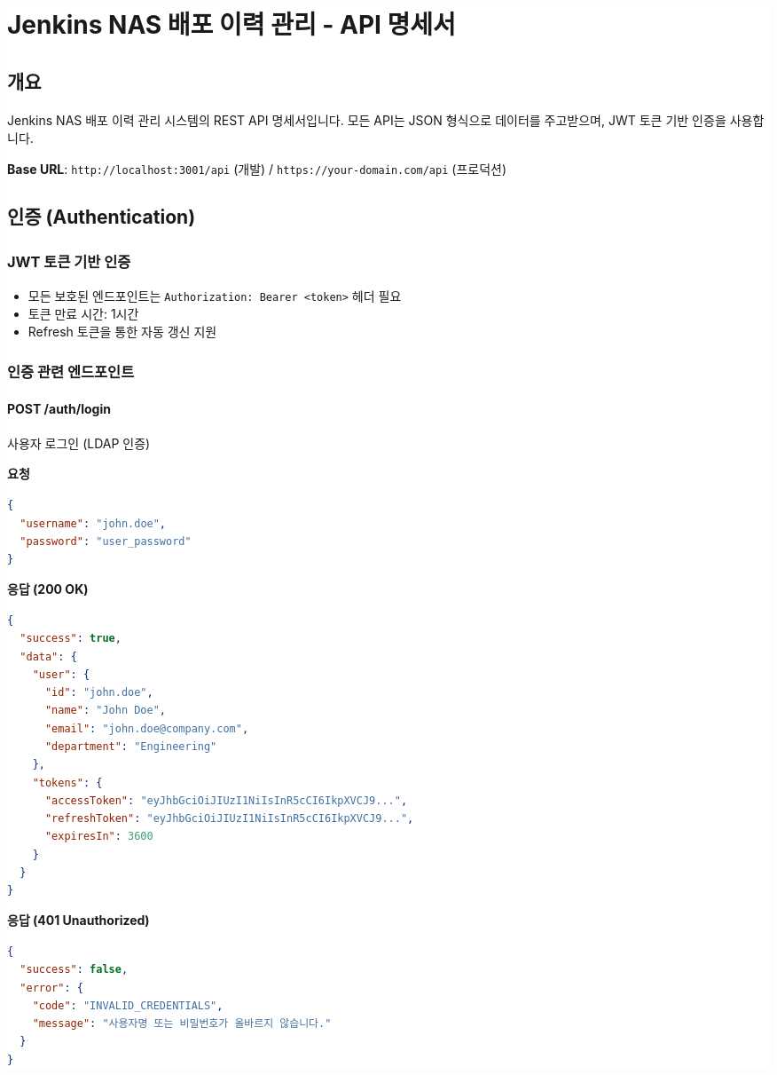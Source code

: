 # Jenkins NAS 배포 이력 관리 - API 명세서

## 개요

Jenkins NAS 배포 이력 관리 시스템의 REST API 명세서입니다. 모든 API는 JSON 형식으로 데이터를 주고받으며, JWT 토큰 기반 인증을 사용합니다.

**Base URL**: `http://localhost:3001/api` (개발) / `https://your-domain.com/api` (프로덕션)

## 인증 (Authentication)

### JWT 토큰 기반 인증
- 모든 보호된 엔드포인트는 `Authorization: Bearer <token>` 헤더 필요
- 토큰 만료 시간: 1시간
- Refresh 토큰을 통한 자동 갱신 지원

### 인증 관련 엔드포인트

#### POST /auth/login
사용자 로그인 (LDAP 인증)

**요청**
```json
{
  "username": "john.doe",
  "password": "user_password"
}
```

**응답 (200 OK)**
```json
{
  "success": true,
  "data": {
    "user": {
      "id": "john.doe",
      "name": "John Doe",
      "email": "john.doe@company.com",
      "department": "Engineering"
    },
    "tokens": {
      "accessToken": "eyJhbGciOiJIUzI1NiIsInR5cCI6IkpXVCJ9...",
      "refreshToken": "eyJhbGciOiJIUzI1NiIsInR5cCI6IkpXVCJ9...",
      "expiresIn": 3600
    }
  }
}
```

**응답 (401 Unauthorized)**
```json
{
  "success": false,
  "error": {
    "code": "INVALID_CREDENTIALS",
    "message": "사용자명 또는 비밀번호가 올바르지 않습니다."
  }
}
```
